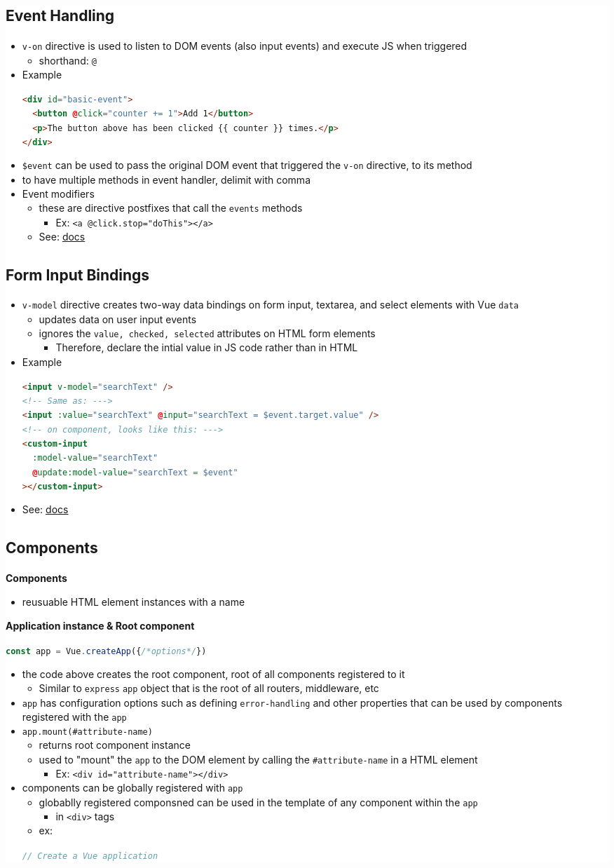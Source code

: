 ## Event Handling

* `v-on` directive is used to listen to DOM events (also input events) and execute JS when triggered
  * shorthand: `@`
* Example
  ```html
  <div id="basic-event">
    <button @click="counter += 1">Add 1</button>
    <p>The button above has been clicked {{ counter }} times.</p>
  </div>
  ```
* `$event` can be used to pass the original DOM event that triggered the `v-on` directive, to its method
* to have multiple methods in event handler, delimit with comma
* Event modifiers
  * these are directive postfixes that call the `events` methods 
    * Ex: `<a @click.stop="doThis"></a>`
  * See: [docs](https://v3.vuejs.org/guide/events.html#event-modifiers)

## Form Input Bindings

* `v-model` directive creates two-way data bindings on form input, textarea, and select elements with Vue `data` 
  * updates data on user input events 
  * ignores the `value, checked, selected` attributes on HTML form elements
    * Therefore, declare the intial value in JS code rather than in HTML
* Example
  ```html
  <input v-model="searchText" />
  <!-- Same as: --->
  <input :value="searchText" @input="searchText = $event.target.value" />
  <!-- on component, looks like this: --->
  <custom-input
    :model-value="searchText"
    @update:model-value="searchText = $event"
  ></custom-input>
  ```
* See: [docs](https://v3.vuejs.org/guide/forms.html#form-input-bindings)


## Components

**Components**
  * reusuable HTML element instances with a name

**Application instance & Root component**
```js
const app = Vue.createApp({/*options*/})
```

* the code above creates the root component, root of all components registered to it
  * Similar to `express` `app` object that is the root of all routers, middleware, etc
* `app` has configuration options such as defining `error-handling` and other properties that can be used by components registered with the `app`
* `app.mount(#attribute-name)`
  * returns root component instance
  * used to "mount" the `app` to the DOM element by calling the `#attribute-name` in a HTML element
      - Ex: `<div id="attribute-name"></div>`
* components can be globally registered with `app`
  * globablly registered componsned can be used in the template of any component within the `app`
    * in `<div>` tags
  * ex:
  ```js
  // Create a Vue application
  ```